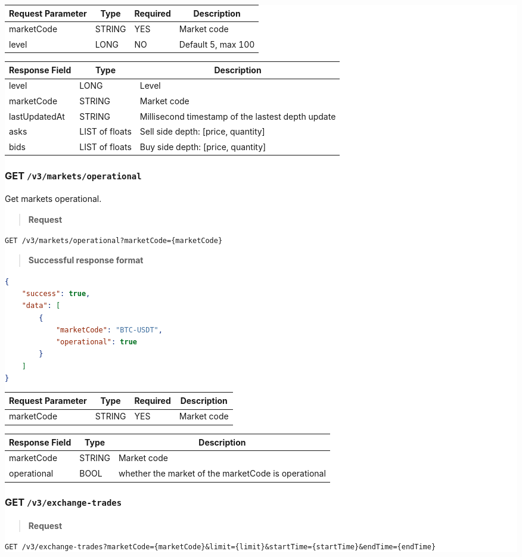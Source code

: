 ```json
```

Request Parameter | Type | Required | Description |
----------------- | ---- | -------- | ----------- |
marketCode | STRING | YES | Market code |
level | LONG | NO | Default 5, max 100 |

Response Field | Type | Description |
-------------- | ---- | ----------- |
level | LONG | Level |
marketCode | STRING | Market code |
lastUpdatedAt | STRING | Millisecond timestamp of the lastest depth update |
asks | LIST of floats | Sell side depth: [price, quantity] |
bids | LIST of floats | Buy side depth: [price, quantity] |


### GET `/v3/markets/operational`

Get markets operational.

> **Request**

```
GET /v3/markets/operational?marketCode={marketCode}
```

> **Successful response format**

```json
{
    "success": true,
    "data": [
        {
            "marketCode": "BTC-USDT",
            "operational": true 
        }
    ]
}
```

Request Parameter | Type | Required | Description |
----------------- | ---- | -------- | ----------- |
marketCode | STRING | YES | Market code |

Response Field | Type | Description |
-------------- | ---- | ----------- |
marketCode | STRING | Market code |
operational | BOOL | whether the market of the marketCode is operational |


### GET `/v3/exchange-trades`

> **Request**

```
GET /v3/exchange-trades?marketCode={marketCode}&limit={limit}&startTime={startTime}&endTime={endTime}
```
